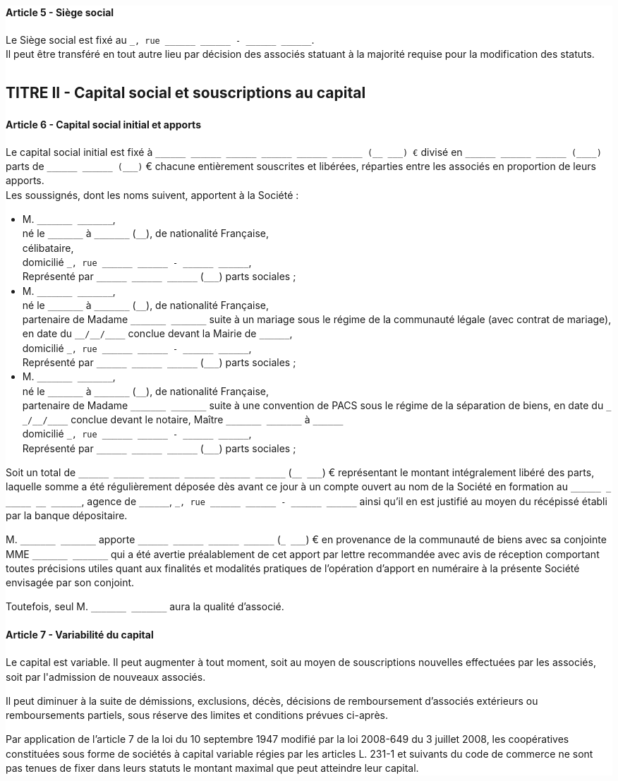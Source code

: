 #### Article 5 - Siège social
Le Siège social est fixé au `_, rue ______ ______ - ______ ______`.  
Il peut être transféré en tout autre lieu par décision des associés statuant à la majorité requise pour la modification des statuts.

## TITRE II - Capital social et souscriptions au capital

#### Article 6 - Capital social initial et apports
Le capital social initial est fixé à `______ ______ ______ ______ ______ ______ (__ ___) €` divisé en `______ ______ ______ (____)` parts de `______ ______ (___)` € chacune entièrement souscrites et libérées, réparties entre les associés en proportion de leurs apports.  
Les soussignés, dont les noms suivent, apportent à la Société :
- M. `_______ _______`,   
né le `_______` à `_______` (`__`), de nationalité Française,   
célibataire,   
domicilié `_, rue ______ ______ - ______ ______`,  
Représenté par `______ ______ ______` (`___`) parts sociales ;
- M. `_______ _______`,   
né le `_______` à `_______` (`__`), de nationalité Française,   
partenaire de Madame `_______ _______` suite à un mariage sous le régime de la communauté légale (avec contrat de mariage), en date du `__/__/____` conclue devant la Mairie de `______`,   
domicilié `_, rue ______ ______ - ______ ______`,  
Représenté par `______ ______ ______` (`___`) parts sociales ;
- M. `_______ _______`,   
né le `_______` à `_______` (`__`), de nationalité Française,   
partenaire de Madame `_______ _______` suite à une convention de PACS sous le régime de la séparation de biens, en date du `__/__/____` conclue devant le notaire, Maître `_______ _______` à `______`   
domicilié `_, rue ______ ______ - ______ ______`,  
Représenté par `______ ______ ______` (`___`) parts sociales ;  

Soit un total de `______ ______ ______ ______ ______ ______` (`__ ___`) € représentant le montant intégralement libéré des parts, laquelle somme a été régulièrement déposée dès avant ce jour à un compte ouvert au nom de la Société en formation au `______ ______ __ ______`, agence de `______`, `_, rue ______ ______ - ______ ______` ainsi qu’il en est justifié au moyen du récépissé établi par la banque dépositaire.  
  
M. `_______ _______` apporte `______ ______ ______ ______` (`_ ___`) € en provenance de la communauté de biens avec sa conjointe MME `_______ _______` qui a été avertie préalablement de cet apport par lettre recommandée avec avis de réception comportant toutes précisions utiles quant aux finalités et modalités pratiques de l’opération d’apport en numéraire à la présente Société envisagée par son conjoint.  
  
Toutefois, seul M. `_______ _______` aura la qualité d’associé.

#### Article 7 - Variabilité du capital
Le capital est variable. Il peut augmenter à tout moment, soit au moyen de souscriptions nouvelles effectuées par les associés, soit par l'admission de nouveaux associés.  
  
Il peut diminuer à la suite de démissions, exclusions, décès, décisions de remboursement d’associés extérieurs ou remboursements partiels, sous réserve des limites et conditions prévues ci-après.  
  
Par application de l’article 7 de la loi du 10 septembre 1947 modifié par la loi 2008-649 du 3 juillet 2008, les coopératives constituées sous forme de sociétés à capital variable régies par les articles L. 231-1 et suivants du code de commerce ne sont pas tenues de fixer dans leurs statuts le montant maximal que peut atteindre leur capital.
